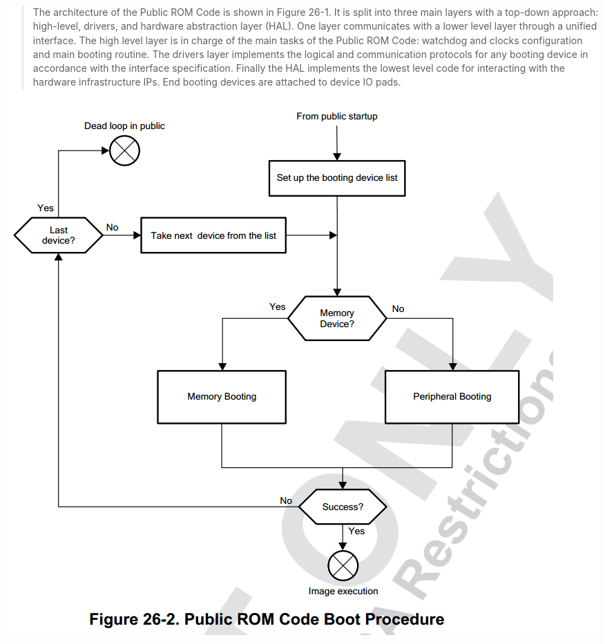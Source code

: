 > The architecture of the Public ROM Code is shown in Figure 26-1. It is split into three main layers with a top-down approach: high-level, drivers, and hardware abstraction layer (HAL). One layer communicates with a lower level layer through a unified interface.
> The high level layer is in charge of the main tasks of the Public ROM Code: watchdog and clocks configuration and main booting routine.
> The drivers layer implements the logical and communication protocols for any booting device in accordance with the interface specification.
> Finally the HAL implements the lowest level code for interacting with the hardware infrastructure IPs. End booting devices are attached to device IO pads.


![](img/am335x-3.png)
